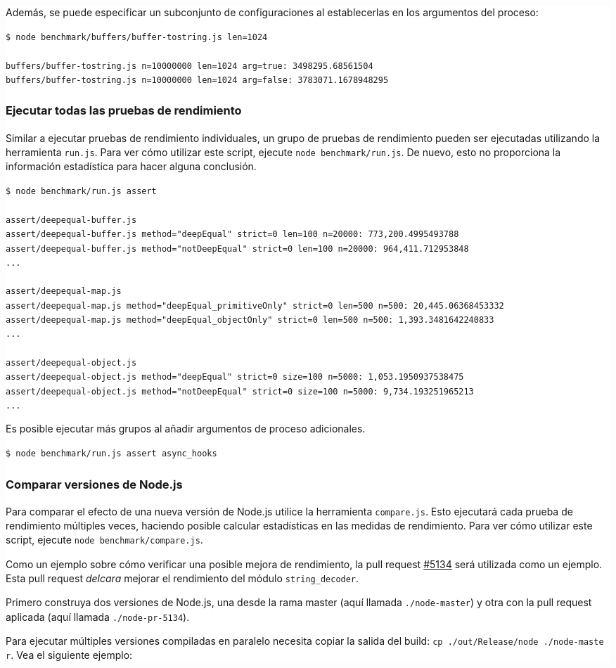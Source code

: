 Además, se puede especificar un subconjunto de configuraciones al establecerlas en los argumentos del proceso:

```console
$ node benchmark/buffers/buffer-tostring.js len=1024

buffers/buffer-tostring.js n=10000000 len=1024 arg=true: 3498295.68561504
buffers/buffer-tostring.js n=10000000 len=1024 arg=false: 3783071.1678948295
```

### Ejecutar todas las pruebas de rendimiento

Similar a ejecutar pruebas de rendimiento individuales, un grupo de pruebas de rendimiento pueden ser ejecutadas utilizando la herramienta `run.js`. Para ver cómo utilizar este script, ejecute `node benchmark/run.js`. De nuevo, esto no proporciona la información estadística para hacer alguna conclusión.

```console
$ node benchmark/run.js assert

assert/deepequal-buffer.js
assert/deepequal-buffer.js method="deepEqual" strict=0 len=100 n=20000: 773,200.4995493788
assert/deepequal-buffer.js method="notDeepEqual" strict=0 len=100 n=20000: 964,411.712953848
...

assert/deepequal-map.js
assert/deepequal-map.js method="deepEqual_primitiveOnly" strict=0 len=500 n=500: 20,445.06368453332
assert/deepequal-map.js method="deepEqual_objectOnly" strict=0 len=500 n=500: 1,393.3481642240833
...

assert/deepequal-object.js
assert/deepequal-object.js method="deepEqual" strict=0 size=100 n=5000: 1,053.1950937538475
assert/deepequal-object.js method="notDeepEqual" strict=0 size=100 n=5000: 9,734.193251965213
...
```

Es posible ejecutar más grupos al añadir argumentos de proceso adicionales.

```console
$ node benchmark/run.js assert async_hooks
```

### Comparar versiones de Node.js

Para comparar el efecto de una nueva versión de Node.js utilice la herramienta `compare.js`. Esto ejecutará cada prueba de rendimiento múltiples veces, haciendo posible calcular estadísticas en las medidas de rendimiento. Para ver cómo utilizar este script, ejecute `node benchmark/compare.js`.

Como un ejemplo sobre cómo verificar una posible mejora de rendimiento, la pull request [#5134](https://github.com/nodejs/node/pull/5134) será utilizada como un ejemplo. Esta pull request _delcara_ mejorar el rendimiento del módulo `string_decoder`.

Primero construya dos versiones de Node.js, una desde la rama master (aquí llamada `./node-master`) y otra con la pull request aplicada (aquí llamada `./node-pr-5134`).

Para ejecutar múltiples versiones compiladas en paralelo necesita copiar la salida del build: `cp ./out/Release/node ./node-master`. Vea el siguiente ejemplo:
